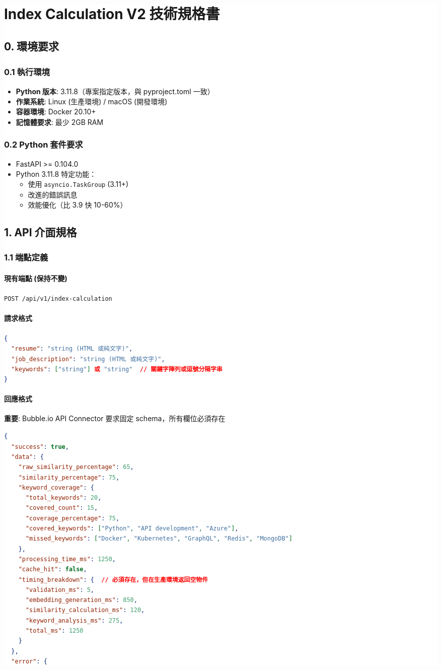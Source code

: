 # Index Calculation V2 技術規格書

## 0. 環境要求

### 0.1 執行環境
- **Python 版本**: 3.11.8（專案指定版本，與 pyproject.toml 一致）
- **作業系統**: Linux (生產環境) / macOS (開發環境)
- **容器環境**: Docker 20.10+
- **記憶體要求**: 最少 2GB RAM

### 0.2 Python 套件要求
- FastAPI >= 0.104.0
- Python 3.11.8 特定功能：
  - 使用 `asyncio.TaskGroup` (3.11+)
  - 改進的錯誤訊息
  - 效能優化（比 3.9 快 10-60%）

## 1. API 介面規格

### 1.1 端點定義

#### 現有端點 (保持不變)
```
POST /api/v1/index-calculation
```

#### 請求格式
```json
{
  "resume": "string (HTML 或純文字)",
  "job_description": "string (HTML 或純文字)",
  "keywords": ["string"] 或 "string"  // 關鍵字陣列或逗號分隔字串
}
```

#### 回應格式
**重要**: Bubble.io API Connector 要求固定 schema，所有欄位必須存在
```json
{
  "success": true,
  "data": {
    "raw_similarity_percentage": 65,
    "similarity_percentage": 75,
    "keyword_coverage": {
      "total_keywords": 20,
      "covered_count": 15,
      "coverage_percentage": 75,
      "covered_keywords": ["Python", "API development", "Azure"],
      "missed_keywords": ["Docker", "Kubernetes", "GraphQL", "Redis", "MongoDB"]
    },
    "processing_time_ms": 1250,
    "cache_hit": false,
    "timing_breakdown": {  // 必須存在，但在生產環境返回空物件
      "validation_ms": 5,
      "embedding_generation_ms": 850,
      "similarity_calculation_ms": 120,
      "keyword_analysis_ms": 275,
      "total_ms": 1250
    }
  },
  "error": {
```